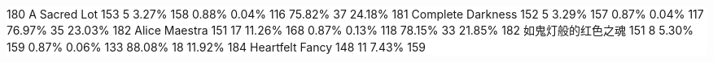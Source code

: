 </td></tr>
<tr>
<td>180</td>
<td>A Sacred Lot</td>
<td>153</td>
<td>5</td>
<td>3.27%</td>
<td>158</td>
<td>0.88%</td>
<td>0.04%</td>
<td>116</td>
<td>75.82%</td>
<td>37</td>
<td>24.18%
</td></tr>
<tr>
<td>181</td>
<td>Complete Darkness</td>
<td>152</td>
<td>5</td>
<td>3.29%</td>
<td>157</td>
<td>0.87%</td>
<td>0.04%</td>
<td>117</td>
<td>76.97%</td>
<td>35</td>
<td>23.03%
</td></tr>
<tr>
<td>182</td>
<td>Alice Maestra</td>
<td>151</td>
<td>17</td>
<td>11.26%</td>
<td>168</td>
<td>0.87%</td>
<td>0.13%</td>
<td>118</td>
<td>78.15%</td>
<td>33</td>
<td>21.85%
</td></tr>
<tr>
<td>182</td>
<td>如鬼灯般的红色之魂</td>
<td>151</td>
<td>8</td>
<td>5.30%</td>
<td>159</td>
<td>0.87%</td>
<td>0.06%</td>
<td>133</td>
<td>88.08%</td>
<td>18</td>
<td>11.92%
</td></tr>
<tr>
<td>184</td>
<td>Heartfelt Fancy</td>
<td>148</td>
<td>11</td>
<td>7.43%</td>
<td>159</td>